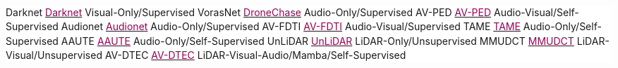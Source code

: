   <tr>
    <td class="tg-0pky">Darknet</td>
    <td class="tg-0pky"> <a href="https://github.com/yizhuoyang/AV-FDTI/blob/main/nets/comparison/darknet.py"><span style="color:#905">Darknet</span></a></td>
    <td class="tg-0pky">Visual-Only/Supervised</td>
  </tr>

  <tr>
    <td class="tg-0pky">VorasNet</td>
    <td class="tg-0pky"> <a href="https://github.com/yizhuoyang/AV-FDTI/blob/main/nets/comparison/voranet.py"><span style="color:#905">DroneChase</span></a></td>
    <td class="tg-0pky">Audio-Only/Supervised</td>
  </tr>
  <tr>
    <td class="tg-0pky">AV-PED</td>
    <td class="tg-0pky"> <a href="https://github.com/yizhuoyang/AV-FDTI/blob/main/nets/comparison/avped.py"><span style="color:#905">AV-PED</span></a></td>
    <td class="tg-0pky">Audio-Visual/Self-Supervised</td>
  </tr>
  <tr>
    <td class="tg-0pky">Audionet</td>
    <td class="tg-0pky"> <a href="https://github.com/yizhuoyang/AV-FDTI/blob/main/nets/comparison/audionet.py"><span style="color:#905">Audionet</span></a></td>
    <td class="tg-0pky">Audio-Only/Supervised</td>
  </tr>
  <tr>
    <td class="tg-0pky">AV-FDTI</td>
    <td class="tg-0pky"> <a href="https://github.com/yizhuoyang/AV-FDTI/"><span style="color:#905">AV-FDTI</span></a></td>
    <td class="tg-0pky">Audio-Visual/Supervised</td>
  </tr>
  <tr>
    <td class="tg-0pky">TAME</td>
    <td class="tg-0pky"> <a href="https://github.com/AmazingDay1/TAME"><span style="color:#905">TAME</span></a></td>
    <td class="tg-0pky">Audio-Only/Self-Supervised</td>
  </tr>
  <tr>
    <td class="tg-0pky">AAUTE</td>
    <td class="tg-0pky"> <a href="https://github.com/AllenLei666/AAUTE"><span style="color:#905">AAUTE</span></a></td>
    <td class="tg-0pky">Audio-Only/Self-Supervised</td>
  </tr>
  <tr>
    <td class="tg-0pky">UnLiDAR</td>
    <td class="tg-0pky"> <a href="https://github.com/lianghanfang/UnLiDAR-UAV-Est"><span style="color:#905">UnLiDAR</span></a></td>
    <td class="tg-0pky">LiDAR-Only/Unsupervised</td>
  </tr>
  <tr>
    <td class="tg-0pky">MMUDCT</td>
    <td class="tg-0pky"> <a href="https://github.com/dtc111111/Multi-Modal-UAV"><span style="color:#905">MMUDCT</span></a></td>
    <td class="tg-0pky">LiDAR-Visual/Unsupervised</td>
  </tr>
   <tr>
    <td class="tg-0pky">AV-DTEC</td>
    <td class="tg-0pky"> <a href="https://github.com/AmazingDay1/AV-DETC"><span style="color:#905">AV-DTEC</span></a></td>
    <td class="tg-0pky">LiDAR-Visual-Audio/Mamba/Self-Supervised</td>
  </tr>
</tbody>
</table>
